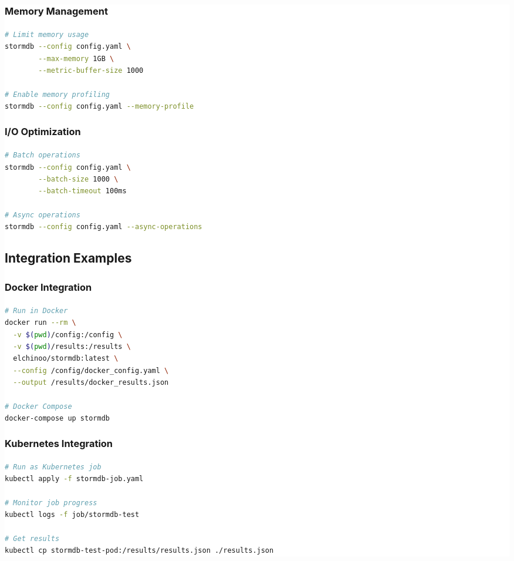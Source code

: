 ### Memory Management

```bash
# Limit memory usage
stormdb --config config.yaml \
        --max-memory 1GB \
        --metric-buffer-size 1000

# Enable memory profiling
stormdb --config config.yaml --memory-profile
```

### I/O Optimization

```bash
# Batch operations
stormdb --config config.yaml \
        --batch-size 1000 \
        --batch-timeout 100ms

# Async operations
stormdb --config config.yaml --async-operations
```

## Integration Examples

### Docker Integration

```bash
# Run in Docker
docker run --rm \
  -v $(pwd)/config:/config \
  -v $(pwd)/results:/results \
  elchinoo/stormdb:latest \
  --config /config/docker_config.yaml \
  --output /results/docker_results.json

# Docker Compose
docker-compose up stormdb
```

### Kubernetes Integration

```bash
# Run as Kubernetes job
kubectl apply -f stormdb-job.yaml

# Monitor job progress
kubectl logs -f job/stormdb-test

# Get results
kubectl cp stormdb-test-pod:/results/results.json ./results.json
```
